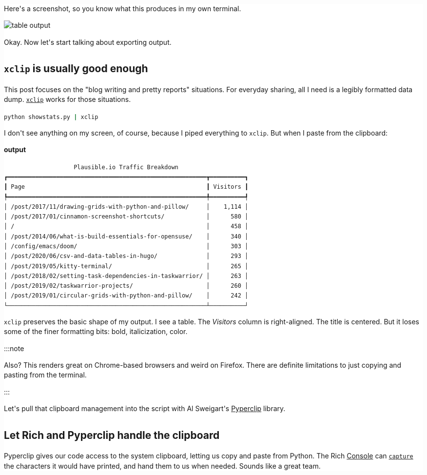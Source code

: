 Here's a screenshot, so you know what this produces in my own terminal.

![table output](showstats-table.png "table output")

Okay. Now let's start talking about exporting output.

## `xclip` is usually good enough

This post focuses on the "blog writing and pretty reports" situations. For
everyday sharing, all I need is a legibly formatted data dump. [`xclip`][xclip] works for
those situations.

``` bash
python showstats.py | xclip
```

I don't see anything on my screen, of course, because I piped everything to
`xclip`. But when I paste from the clipboard:

**output**

``` text
                    Plausible.io Traffic Breakdown
┏━━━━━━━━━━━━━━━━━━━━━━━━━━━━━━━━━━━━━━━━━━━━━━━━━━━━━━━━━┳━━━━━━━━━━┓
┃ Page                                                    ┃ Visitors ┃
┡━━━━━━━━━━━━━━━━━━━━━━━━━━━━━━━━━━━━━━━━━━━━━━━━━━━━━━━━━╇━━━━━━━━━━┩
│ /post/2017/11/drawing-grids-with-python-and-pillow/     │    1,114 │
│ /post/2017/01/cinnamon-screenshot-shortcuts/            │      580 │
│ /                                                       │      458 │
│ /post/2014/06/what-is-build-essentials-for-opensuse/    │      340 │
│ /config/emacs/doom/                                     │      303 │
│ /post/2020/06/csv-and-data-tables-in-hugo/              │      293 │
│ /post/2019/05/kitty-terminal/                           │      265 │
│ /post/2018/02/setting-task-dependencies-in-taskwarrior/ │      263 │
│ /post/2019/02/taskwarrior-projects/                     │      260 │
│ /post/2019/01/circular-grids-with-python-and-pillow/    │      242 │
└─────────────────────────────────────────────────────────┴──────────┘
```

`xclip` preserves the basic shape of my output. I see a table. The *Visitors*
column is right-aligned. The title is centered. But it loses some of the finer
formatting bits: bold, italicization, color.

:::note

Also? This renders great on Chrome-based browsers and weird on Firefox.  There
are definite limitations to just copying and pasting from the terminal.

:::

Let's pull that clipboard management into the script with Al Sweigart's
[Pyperclip][pyperclip] library.

## Let Rich and Pyperclip handle the clipboard

Pyperclip gives our code access to the system clipboard, letting us copy and
paste from Python.  The Rich [Console][console] can [`capture`][capture] the
characters it would have printed, and hand them to us when needed. Sounds like
a great team.


[tooting-with-python]: /post/2021/08/tooting-with-python/
[rich]: https://rich.readthedocs.io
[will-mcgugan]: https://www.willmcgugan.com/
[bs4]: https://www.crummy.com/software/BeautifulSoup/
[export-html]: https://rich.readthedocs.io/en/stable/reference/console.html#rich.console.Console.export_html
[export-text]: https://rich.readthedocs.io/en/stable/reference/console.html#rich.console.Console.export_text
[table]: https://rich.readthedocs.io/en/stable/tables.html
[plausible]: https://plausible.io
[plausible-api]: https://plausible.io/docs/stats-api
[xclip]: https://github.com/astrand/xclip
[pyperclip]: https://pypi.org/project/pyperclip/
[capture]: https://rich.readthedocs.io/en/stable/console.html#capturing-output
[console]: https://rich.readthedocs.io/en/stable/reference/console.html
[escape-codes]: https://en.wikipedia.org/wiki/ANSI_escape_code
[exporting]: https://rich.readthedocs.io/en/stable/console.html#exporting